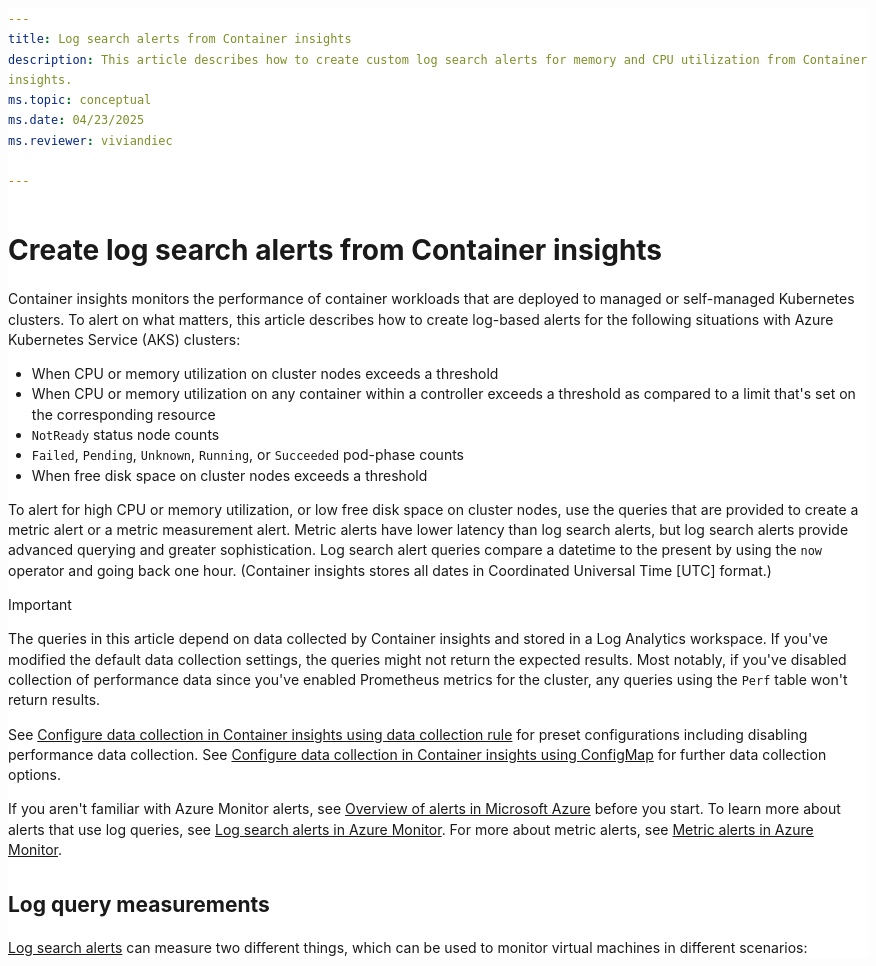 ```yaml
---
title: Log search alerts from Container insights
description: This article describes how to create custom log search alerts for memory and CPU utilization from Container insights.
ms.topic: conceptual
ms.date: 04/23/2025
ms.reviewer: viviandiec

---
```


# Create log search alerts from Container insights

Container insights monitors the performance of container workloads that are deployed to managed or self-managed Kubernetes clusters. To alert on what matters, this article describes how to create log-based alerts for the following situations with Azure Kubernetes Service (AKS) clusters:

- When CPU or memory utilization on cluster nodes exceeds a threshold
- When CPU or memory utilization on any container within a controller exceeds a threshold as compared to a limit that's set on the corresponding resource
- `NotReady` status node counts
- `Failed`, `Pending`, `Unknown`, `Running`, or `Succeeded` pod-phase counts
- When free disk space on cluster nodes exceeds a threshold

To alert for high CPU or memory utilization, or low free disk space on cluster nodes, use the queries that are provided to create a metric alert or a metric measurement alert. Metric alerts have lower latency than log search alerts, but log search alerts provide advanced querying and greater sophistication. Log search alert queries compare a datetime to the present by using the `now` operator and going back one hour. (Container insights stores all dates in Coordinated Universal Time [UTC] format.)

> [!IMPORTANT]
> The queries in this article depend on data collected by Container insights and stored in a Log Analytics workspace. If you've modified the default data collection settings, the queries might not return the expected results. Most notably, if you've disabled collection of performance data since you've enabled Prometheus metrics for the cluster, any queries using the `Perf` table won't return results. 
> 
> See [Configure data collection in Container insights using data collection rule](./container-insights-data-collection-dcr.md) for preset configurations including disabling performance data collection. See [Configure data collection in Container insights using ConfigMap](./container-insights-data-collection-configmap.md) for further data collection options.

 
If you aren't familiar with Azure Monitor alerts, see [Overview of alerts in Microsoft Azure](../alerts/alerts-overview.md) before you start. To learn more about alerts that use log queries, see [Log search alerts in Azure Monitor](../alerts/alerts-types.md#log-alerts). For more about metric alerts, see [Metric alerts in Azure Monitor](../alerts/alerts-metric-overview.md).

## Log query measurements
[Log search alerts](../alerts/alerts-types.md#log-alerts) can measure two different things, which can be used to monitor virtual machines in different scenarios:
